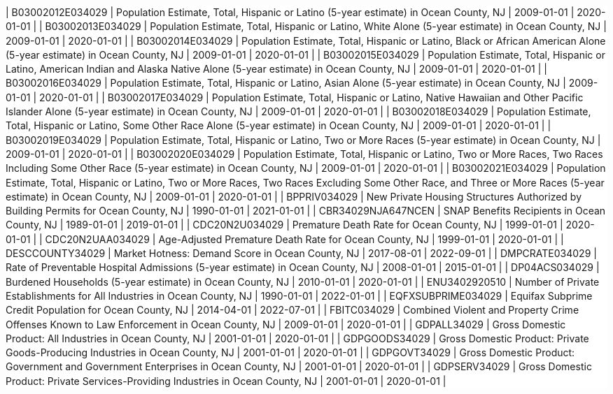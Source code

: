 | B03002012E034029          | Population Estimate, Total, Hispanic or Latino (5-year estimate) in Ocean County, NJ                                                                                      | 2009-01-01          | 2020-01-01        |
| B03002013E034029          | Population Estimate, Total, Hispanic or Latino, White Alone (5-year estimate) in Ocean County, NJ                                                                         | 2009-01-01          | 2020-01-01        |
| B03002014E034029          | Population Estimate, Total, Hispanic or Latino, Black or African American Alone (5-year estimate) in Ocean County, NJ                                                     | 2009-01-01          | 2020-01-01        |
| B03002015E034029          | Population Estimate, Total, Hispanic or Latino, American Indian and Alaska Native Alone (5-year estimate) in Ocean County, NJ                                             | 2009-01-01          | 2020-01-01        |
| B03002016E034029          | Population Estimate, Total, Hispanic or Latino, Asian Alone (5-year estimate) in Ocean County, NJ                                                                         | 2009-01-01          | 2020-01-01        |
| B03002017E034029          | Population Estimate, Total, Hispanic or Latino, Native Hawaiian and Other Pacific Islander Alone (5-year estimate) in Ocean County, NJ                                    | 2009-01-01          | 2020-01-01        |
| B03002018E034029          | Population Estimate, Total, Hispanic or Latino, Some Other Race Alone (5-year estimate) in Ocean County, NJ                                                               | 2009-01-01          | 2020-01-01        |
| B03002019E034029          | Population Estimate, Total, Hispanic or Latino, Two or More Races (5-year estimate) in Ocean County, NJ                                                                   | 2009-01-01          | 2020-01-01        |
| B03002020E034029          | Population Estimate, Total, Hispanic or Latino, Two or More Races, Two Races Including Some Other Race (5-year estimate) in Ocean County, NJ                              | 2009-01-01          | 2020-01-01        |
| B03002021E034029          | Population Estimate, Total, Hispanic or Latino, Two or More Races, Two Races Excluding Some Other Race, and Three or More Races (5-year estimate) in Ocean County, NJ     | 2009-01-01          | 2020-01-01        |
| BPPRIV034029              | New Private Housing Structures Authorized by Building Permits for Ocean County, NJ                                                                                        | 1990-01-01          | 2021-01-01        |
| CBR34029NJA647NCEN        | SNAP Benefits Recipients in Ocean County, NJ                                                                                                                              | 1989-01-01          | 2019-01-01        |
| CDC20N2U034029            | Premature Death Rate for Ocean County, NJ                                                                                                                                 | 1999-01-01          | 2020-01-01        |
| CDC20N2UAA034029          | Age-Adjusted Premature Death Rate for Ocean County, NJ                                                                                                                    | 1999-01-01          | 2020-01-01        |
| DESCCOUNTY34029           | Market Hotness: Demand Score in Ocean County, NJ                                                                                                                          | 2017-08-01          | 2022-09-01        |
| DMPCRATE034029            | Rate of Preventable Hospital Admissions (5-year estimate) in Ocean County, NJ                                                                                             | 2008-01-01          | 2015-01-01        |
| DP04ACS034029             | Burdened Households (5-year estimate) in Ocean County, NJ                                                                                                                 | 2010-01-01          | 2020-01-01        |
| ENU3402920510             | Number of Private Establishments for All Industries in Ocean County, NJ                                                                                                   | 1990-01-01          | 2022-01-01        |
| EQFXSUBPRIME034029        | Equifax Subprime Credit Population for Ocean County, NJ                                                                                                                   | 2014-04-01          | 2022-07-01        |
| FBITC034029               | Combined Violent and Property Crime Offenses Known to Law Enforcement in Ocean County, NJ                                                                                 | 2009-01-01          | 2020-01-01        |
| GDPALL34029               | Gross Domestic Product: All Industries in Ocean County, NJ                                                                                                                | 2001-01-01          | 2020-01-01        |
| GDPGOODS34029             | Gross Domestic Product: Private Goods-Producing Industries in Ocean County, NJ                                                                                            | 2001-01-01          | 2020-01-01        |
| GDPGOVT34029              | Gross Domestic Product: Government and Government Enterprises in Ocean County, NJ                                                                                         | 2001-01-01          | 2020-01-01        |
| GDPSERV34029              | Gross Domestic Product: Private Services-Providing Industries in Ocean County, NJ                                                                                         | 2001-01-01          | 2020-01-01        |